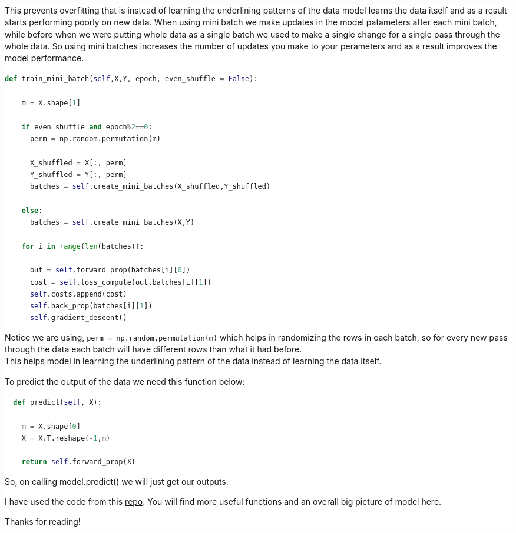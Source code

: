 This prevents overfitting that is instead of learning the underlining patterns of the data model learns the data itself and as a result starts performing poorly on new data. When using mini batch we make updates in the model patameters after each mini batch, while before when we were putting whole data as a single batch we used to make a single change for a single pass through the whole data. So using mini batches increases the number of updates you make to your perameters and as a result improves the model performance.  

```python
def train_mini_batch(self,X,Y, epoch, even_shuffle = False):

    m = X.shape[1]

    if even_shuffle and epoch%2==0:
      perm = np.random.permutation(m)

      X_shuffled = X[:, perm] 
      Y_shuffled = Y[:, perm]
      batches = self.create_mini_batches(X_shuffled,Y_shuffled)

    else:
      batches = self.create_mini_batches(X,Y)

    for i in range(len(batches)):

      out = self.forward_prop(batches[i][0]) 
      cost = self.loss_compute(out,batches[i][1])
      self.costs.append(cost)
      self.back_prop(batches[i][1])
      self.gradient_descent()

```  

Notice we are using, ```perm = np.random.permutation(m)``` which helps in randomizing the rows in each batch, so for every new pass through the data each batch will have different rows than what it had before.  
This helps model in learning the underlining pattern of the data instead of learning the data itself.  

To predict the output of the data we need this function below:  

```python
  def predict(self, X):

    m = X.shape[0]
    X = X.T.reshape(-1,m)

    return self.forward_prop(X) 

```

So, on calling model.predict() we will just get our outputs. 

I have used the code from this [repo](https://github.com/kartavayv/daily-lab/blob/main/2025-07-week4/l_layerNN_v7.py). You will find more useful functions and an overall big picture of model here.  

Thanks for reading!

